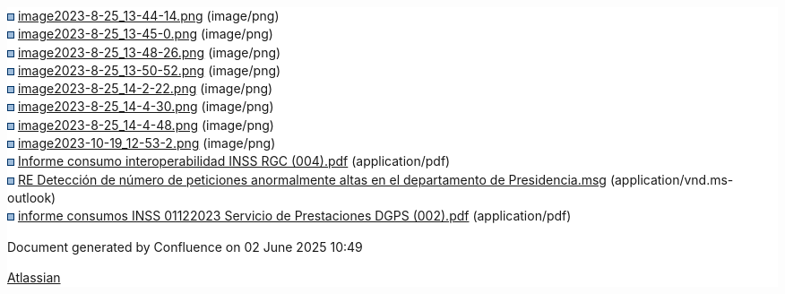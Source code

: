 ![](images/icons/bullet_blue.gif) [image2023-8-25\_13-44-14.png](attachments/93356779/93357065.png) (image/png)  
![](images/icons/bullet_blue.gif) [image2023-8-25\_13-45-0.png](attachments/93356779/93357066.png) (image/png)  
![](images/icons/bullet_blue.gif) [image2023-8-25\_13-48-26.png](attachments/93356779/93357067.png) (image/png)  
![](images/icons/bullet_blue.gif) [image2023-8-25\_13-50-52.png](attachments/93356779/93357068.png) (image/png)  
![](images/icons/bullet_blue.gif) [image2023-8-25\_14-2-22.png](attachments/93356779/93357069.png) (image/png)  
![](images/icons/bullet_blue.gif) [image2023-8-25\_14-4-30.png](attachments/93356779/93357070.png) (image/png)  
![](images/icons/bullet_blue.gif) [image2023-8-25\_14-4-48.png](attachments/93356779/93357071.png) (image/png)  
![](images/icons/bullet_blue.gif) [image2023-10-19\_12-53-2.png](attachments/93356779/100008151.png) (image/png)  
![](images/icons/bullet_blue.gif) [Informe consumo interoperabilidad INSS RGC (004).pdf](attachments/93356779/100008923.pdf) (application/pdf)  
![](images/icons/bullet_blue.gif) [RE Detección de número de peticiones anormalmente altas en el departamento de Presidencia.msg](attachments/93356779/100008940.msg) (application/vnd.ms-outlook)  
![](images/icons/bullet_blue.gif) [informe consumos INSS 01122023 Servicio de Prestaciones DGPS (002).pdf](attachments/93356779/100009544.pdf) (application/pdf)  

Document generated by Confluence on 02 June 2025 10:49

[Atlassian](http://www.atlassian.com/)